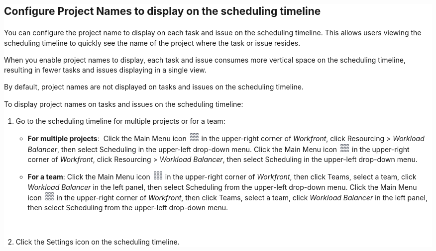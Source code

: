 ## Configure Project Names to display on the scheduling timeline&nbsp;

You can configure the project name to display on each task and issue on the scheduling timeline. This allows users viewing the scheduling timeline to quickly see the name of the project where the task or issue resides.

When you enable project names to display, each task and issue consumes more vertical space on the scheduling timeline, resulting in fewer tasks and issues displaying in a single view.

By default, project names are not displayed on tasks and issues on the scheduling timeline.

To display project names on tasks and issues on the scheduling timeline:

<ol> 
 <li value="1"> <p>Go to the scheduling timeline for multiple projects or for a team: </p> 
  <ul> 
   <li> <p><b>For multiple projects</b>:&nbsp; <draft-comment>
      <MadCap:conditionalText data-mc-conditions="QuicksilverOrClassic.Quicksilver">
        Click the 
       <span class="bold">Main Menu</span> icon 
       <img src="assets/main-menu-icon.png"> in the upper-right corner of 
       <em>Workfront</em>, click 
       <span class="bold">Resourcing > <em>Workload Balancer</em></span>, then select 
       <span class="bold">Scheduling</span> in the upper-left drop-down menu. 
      </MadCap:conditionalText>
     </draft-comment><MadCap:conditionalText data-mc-conditions="QuicksilverOrClassic.Quicksilver">
       Click the 
      <span class="bold">Main Menu</span> icon 
      <img src="assets/main-menu-icon.png"> in the upper-right corner of 
      <em>Workfront</em>, click 
      <span class="bold">Resourcing > <em>Workload Balancer</em></span>, then select 
      <span class="bold">Scheduling</span> in the upper-left drop-down menu. 
     </MadCap:conditionalText></p> </li> 
   <li> <p><b>For a team</b>: <draft-comment>
      <MadCap:conditionalText data-mc-conditions="QuicksilverOrClassic.Quicksilver">
        Click the 
       <span class="bold">Main Menu</span> icon 
       <img src="assets/main-menu-icon.png"> in the upper-right corner of 
       <em>Workfront</em>, then click 
       <span class="bold">Teams</span>, select a team, click 
       <span class="bold"> <em>Workload Balancer</em></span> in the left panel, then select 
       <span class="bold"> Scheduling</span> from the upper-left drop-down menu. 
      </MadCap:conditionalText>
     </draft-comment><MadCap:conditionalText data-mc-conditions="QuicksilverOrClassic.Quicksilver">
       Click the 
      <span class="bold">Main Menu</span> icon 
      <img src="assets/main-menu-icon.png"> in the upper-right corner of 
      <em>Workfront</em>, then click 
      <span class="bold">Teams</span>, select a team, click 
      <span class="bold"> <em>Workload Balancer</em></span> in the left panel, then select 
      <span class="bold"> Scheduling</span> from the upper-left drop-down menu. 
     </MadCap:conditionalText></p> </li> 
  </ul> <p> <br> </p> </li> 
 <li value="2">Click the <span class="bold">Settings</span> icon on the scheduling timeline.<br></li> 